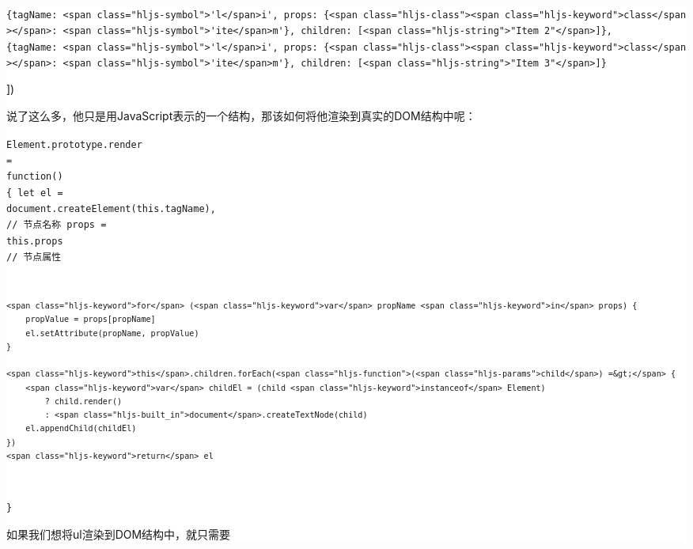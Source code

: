     {tagName: <span class="hljs-symbol">'l</span>i', props: {<span class="hljs-class"><span class="hljs-keyword">class</span></span>: <span class="hljs-symbol">'ite</span>m'}, children: [<span class="hljs-string">"Item 2"</span>]},
    {tagName: <span class="hljs-symbol">'l</span>i', props: {<span class="hljs-class"><span class="hljs-keyword">class</span></span>: <span class="hljs-symbol">'ite</span>m'}, children: [<span class="hljs-string">"Item 3"</span>]}
])</code></pre>
<p>说了这么多，他只是用JavaScript表示的一个结构，那该如何将他渲染到真实的DOM结构中呢：</p>
<div class="widget-codetool" style="display:none;">
      <div class="widget-codetool--inner">
      <span class="selectCode code-tool" data-toggle="tooltip" data-placement="top" title="" data-original-title="全选"></span>
      <span type="button" class="copyCode code-tool" data-toggle="tooltip" data-placement="top" data-clipboard-text="Element.prototype.render = function() {
    let el = document.createElement(this.tagName), // 节点名称
        props = this.props // 节点属性

    for (var propName in props) {
        propValue = props[propName]
        el.setAttribute(propName, propValue)
    }

    this.children.forEach((child) => {
        var childEl = (child instanceof Element)
            ? child.render()
            : document.createTextNode(child)
        el.appendChild(childEl)
    })
    return el
}" title="" data-original-title="复制"></span>
      <span type="button" class="saveToNote code-tool" data-toggle="tooltip" data-placement="top" title="" data-original-title="放进笔记"></span>
      </div>
      </div><pre class="hljs javascript"><code>Element.prototype.render = <span class="hljs-function"><span class="hljs-keyword">function</span>(<span class="hljs-params"></span>) </span>{
    <span class="hljs-keyword">let</span> el = <span class="hljs-built_in">document</span>.createElement(<span class="hljs-keyword">this</span>.tagName), <span class="hljs-comment">// 节点名称</span>
        props = <span class="hljs-keyword">this</span>.props <span class="hljs-comment">// 节点属性</span>

    <span class="hljs-keyword">for</span> (<span class="hljs-keyword">var</span> propName <span class="hljs-keyword">in</span> props) {
        propValue = props[propName]
        el.setAttribute(propName, propValue)
    }

    <span class="hljs-keyword">this</span>.children.forEach(<span class="hljs-function">(<span class="hljs-params">child</span>) =&gt;</span> {
        <span class="hljs-keyword">var</span> childEl = (child <span class="hljs-keyword">instanceof</span> Element)
            ? child.render()
            : <span class="hljs-built_in">document</span>.createTextNode(child)
        el.appendChild(childEl)
    })
    <span class="hljs-keyword">return</span> el
}</code></pre>
<p>如果我们想将ul渲染到DOM结构中，就只需要</p>
<div class="widget-codetool" style="display:none;">
      <div class="widget-codetool--inner">
      <span class="selectCode code-tool" data-toggle="tooltip" data-placement="top" title="" data-original-title="全选"></span>
      <span type="button" class="copyCode code-tool" data-toggle="tooltip" data-placement="top" data-clipboard-text="ulRoot = ul.render()
document.appendChild(ulRoot)" title="" data-original-title="复制"></span>
      <span type="button" class="saveToNote code-tool" data-toggle="tooltip" data-placement="top" title="" data-original-title="放进笔记"></span>